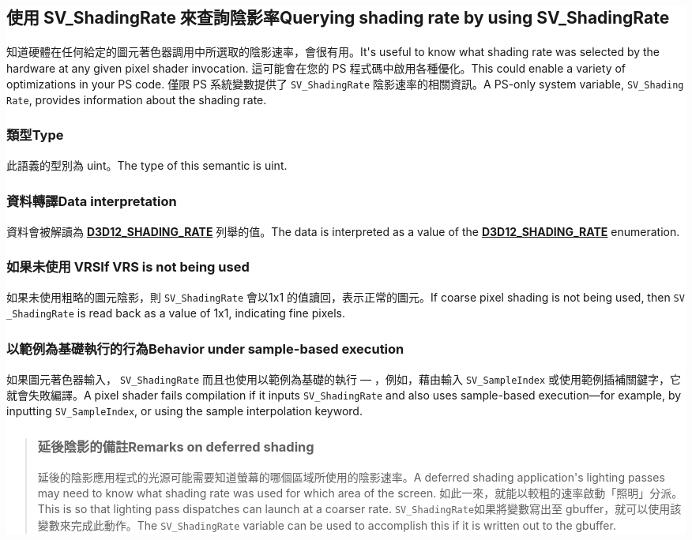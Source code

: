 ## <a name="querying-shading-rate-by-using-sv_shadingrate"></a><span data-ttu-id="f125d-273">使用 SV_ShadingRate 來查詢陰影率</span><span class="sxs-lookup"><span data-stu-id="f125d-273">Querying shading rate by using SV_ShadingRate</span></span>
<span data-ttu-id="f125d-274">知道硬體在任何給定的圖元著色器調用中所選取的陰影速率，會很有用。</span><span class="sxs-lookup"><span data-stu-id="f125d-274">It's useful to know what shading rate was selected by the hardware at any given pixel shader invocation.</span></span> <span data-ttu-id="f125d-275">這可能會在您的 PS 程式碼中啟用各種優化。</span><span class="sxs-lookup"><span data-stu-id="f125d-275">This could enable a variety of optimizations in your PS code.</span></span> <span data-ttu-id="f125d-276">僅限 PS 系統變數提供了 `SV_ShadingRate` 陰影速率的相關資訊。</span><span class="sxs-lookup"><span data-stu-id="f125d-276">A PS-only system variable, `SV_ShadingRate`, provides information about the shading rate.</span></span>

### <a name="type"></a><span data-ttu-id="f125d-277">類型</span><span class="sxs-lookup"><span data-stu-id="f125d-277">Type</span></span>
<span data-ttu-id="f125d-278">此語義的型別為 uint。</span><span class="sxs-lookup"><span data-stu-id="f125d-278">The type of this semantic is uint.</span></span>

### <a name="data-interpretation"></a><span data-ttu-id="f125d-279">資料轉譯</span><span class="sxs-lookup"><span data-stu-id="f125d-279">Data interpretation</span></span>
<span data-ttu-id="f125d-280">資料會被解讀為 [**D3D12_SHADING_RATE**](/windows/desktop/api/d3d12/ne-d3d12-d3d12_shading_rate) 列舉的值。</span><span class="sxs-lookup"><span data-stu-id="f125d-280">The data is interpreted as a value of the [**D3D12_SHADING_RATE**](/windows/desktop/api/d3d12/ne-d3d12-d3d12_shading_rate) enumeration.</span></span>

### <a name="if-vrs-is-not-being-used"></a><span data-ttu-id="f125d-281">如果未使用 VRS</span><span class="sxs-lookup"><span data-stu-id="f125d-281">If VRS is not being used</span></span>
<span data-ttu-id="f125d-282">如果未使用粗略的圖元陰影，則 `SV_ShadingRate` 會以1x1 的值讀回，表示正常的圖元。</span><span class="sxs-lookup"><span data-stu-id="f125d-282">If coarse pixel shading is not being used, then `SV_ShadingRate` is read back as a value of 1x1, indicating fine pixels.</span></span>

### <a name="behavior-under-sample-based-execution"></a><span data-ttu-id="f125d-283">以範例為基礎執行的行為</span><span class="sxs-lookup"><span data-stu-id="f125d-283">Behavior under sample-based execution</span></span>
<span data-ttu-id="f125d-284">如果圖元著色器輸入， `SV_ShadingRate` 而且也使用以範例為基礎的執行 &mdash; ，例如，藉由輸入 `SV_SampleIndex` 或使用範例插補關鍵字，它就會失敗編譯。</span><span class="sxs-lookup"><span data-stu-id="f125d-284">A pixel shader fails compilation if it inputs `SV_ShadingRate` and also uses sample-based execution&mdash;for example, by inputting `SV_SampleIndex`, or using the sample interpolation keyword.</span></span>

> ### <a name="remarks-on-deferred-shading"></a><span data-ttu-id="f125d-285">延後陰影的備註</span><span class="sxs-lookup"><span data-stu-id="f125d-285">Remarks on deferred shading</span></span>
>
> <span data-ttu-id="f125d-286">延後的陰影應用程式的光源可能需要知道螢幕的哪個區域所使用的陰影速率。</span><span class="sxs-lookup"><span data-stu-id="f125d-286">A deferred shading application's lighting passes may need to know what shading rate was used for which area of the screen.</span></span> <span data-ttu-id="f125d-287">如此一來，就能以較粗的速率啟動「照明」分派。</span><span class="sxs-lookup"><span data-stu-id="f125d-287">This is so that lighting pass dispatches can launch at a coarser rate.</span></span> <span data-ttu-id="f125d-288">`SV_ShadingRate`如果將變數寫出至 gbuffer，就可以使用該變數來完成此動作。</span><span class="sxs-lookup"><span data-stu-id="f125d-288">The `SV_ShadingRate` variable can be used to accomplish this if it is written out to the gbuffer.</span></span>
